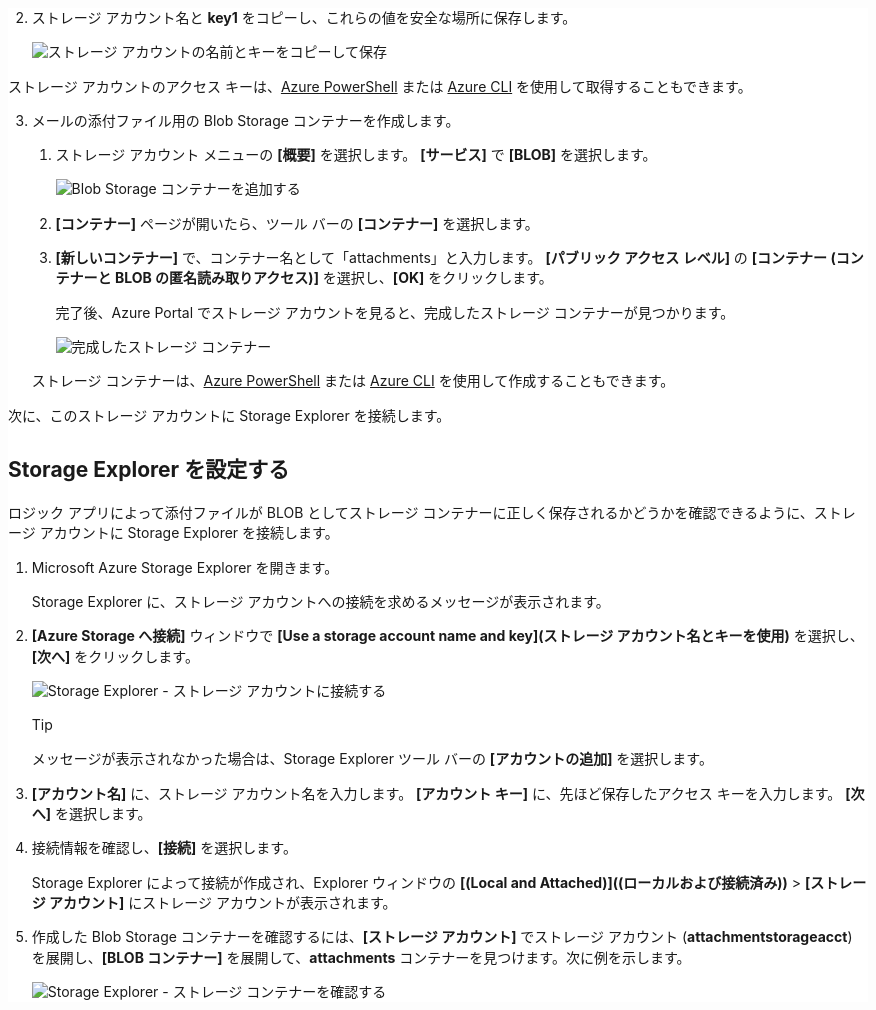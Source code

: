    2. ストレージ アカウント名と **key1** をコピーし、これらの値を安全な場所に保存します。

      ![ストレージ アカウントの名前とキーをコピーして保存](./media/tutorial-process-email-attachments-workflow/copy-save-storage-name-key.png)

   ストレージ アカウントのアクセス キーは、[Azure PowerShell](https://docs.microsoft.com/powershell/module/azurerm.storage/get-azurermstorageaccountkey) または [Azure CLI](https://docs.microsoft.com/cli/azure/storage/account/keys?view=azure-cli-latest.md#az-storage-account-keys-list) を使用して取得することもできます。 

3. メールの添付ファイル用の Blob Storage コンテナーを作成します。
   
   1. ストレージ アカウント メニューの **[概要]** を選択します。 
   **[サービス]** で **[BLOB]** を選択します。

      ![Blob Storage コンテナーを追加する](./media/tutorial-process-email-attachments-workflow/create-storage-container.png)

   2. **[コンテナー]** ページが開いたら、ツール バーの **[コンテナー]** を選択します。 

   3. **[新しいコンテナー]** で、コンテナー名として「attachments」と入力します。 
   **[パブリック アクセス レベル]** の **[コンテナー (コンテナーと BLOB の匿名読み取りアクセス)]** を選択し、**[OK]** をクリックします。

      完了後、Azure Portal でストレージ アカウントを見ると、完成したストレージ コンテナーが見つかります。

      ![完成したストレージ コンテナー](./media/tutorial-process-email-attachments-workflow/created-storage-container.png)

   ストレージ コンテナーは、[Azure PowerShell](https://docs.microsoft.com/powershell/module/azure.storage/new-azurestoragecontainer) または [Azure CLI](https://docs.microsoft.com/cli/azure/storage/container?view=azure-cli-latest#az-storage-container-create) を使用して作成することもできます。 

次に、このストレージ アカウントに Storage Explorer を接続します。

## <a name="set-up-storage-explorer"></a>Storage Explorer を設定する

ロジック アプリによって添付ファイルが BLOB としてストレージ コンテナーに正しく保存されるかどうかを確認できるように、ストレージ アカウントに Storage Explorer を接続します。

1. Microsoft Azure Storage Explorer を開きます。 

   Storage Explorer に、ストレージ アカウントへの接続を求めるメッセージが表示されます。 

2. **[Azure Storage へ接続]** ウィンドウで **[Use a storage account name and key]\(ストレージ アカウント名とキーを使用\)** を選択し、**[次へ]** をクリックします。 

   ![Storage Explorer - ストレージ アカウントに接続する](./media/tutorial-process-email-attachments-workflow/storage-explorer-choose-storage-account.png)

   > [!TIP]
   > メッセージが表示されなかった場合は、Storage Explorer ツール バーの **[アカウントの追加]** を選択します。

3. **[アカウント名]** に、ストレージ アカウント名を入力します。 **[アカウント キー]** に、先ほど保存したアクセス キーを入力します。 **[次へ]** を選択します。

4. 接続情報を確認し、**[接続]** を選択します。 

   Storage Explorer によって接続が作成され、Explorer ウィンドウの **[(Local and Attached)]\((ローカルおよび接続済み)\)** > **[ストレージ アカウント]** にストレージ アカウントが表示されます。 

5. 作成した Blob Storage コンテナーを確認するには、**[ストレージ アカウント]** でストレージ アカウント (**attachmentstorageacct**) を展開し、**[BLOB コンテナー]** を展開して、**attachments** コンテナーを見つけます。次に例を示します。 

   ![Storage Explorer - ストレージ コンテナーを確認する](./media/tutorial-process-email-attachments-workflow/storage-explorer-check-contianer.png)
